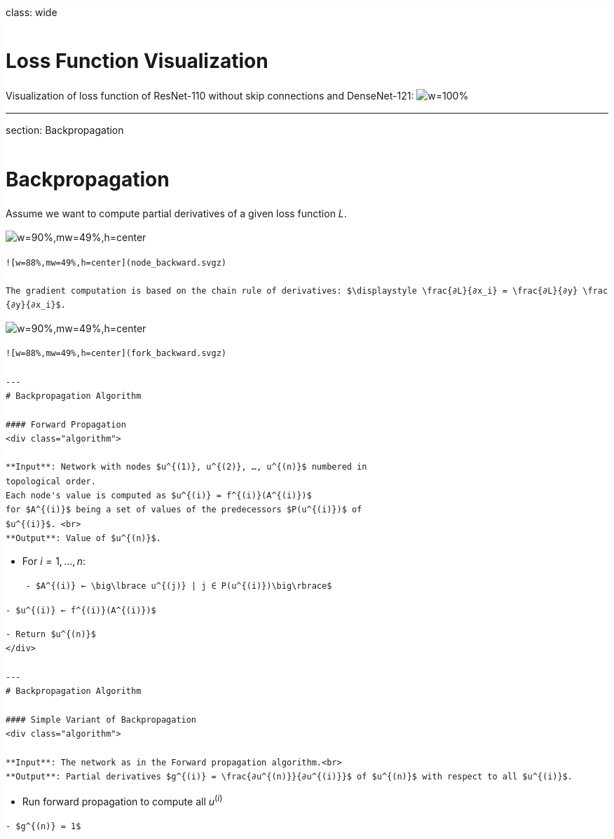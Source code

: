 class: wide
# Loss Function Visualization

Visualization of loss function of ResNet-110 without skip connections and DenseNet-121:
![w=100%](nn_loss_densenet.jpg)

---
section: Backpropagation
# Backpropagation

Assume we want to compute partial derivatives of a given loss function $L$.

![w=90%,mw=49%,h=center](node_forward.svgz)
~~~
![w=88%,mw=49%,h=center](node_backward.svgz)

The gradient computation is based on the chain rule of derivatives: $\displaystyle \frac{∂L}{∂x_i} = \frac{∂L}{∂y} \frac{∂y}{∂x_i}$.

~~~
![w=90%,mw=49%,h=center](fork_forward.svgz)
~~~
![w=88%,mw=49%,h=center](fork_backward.svgz)

---
# Backpropagation Algorithm

#### Forward Propagation
<div class="algorithm">

**Input**: Network with nodes $u^{(1)}, u^{(2)}, …, u^{(n)}$ numbered in
topological order.  
Each node's value is computed as $u^{(i)} = f^{(i)}(A^{(i)})$
for $A^{(i)}$ being a set of values of the predecessors $P(u^{(i)})$ of
$u^{(i)}$. <br>
**Output**: Value of $u^{(n)}$.

~~~
- For $i = 1, …, n$:
~~~
    - $A^{(i)} ← \big\lbrace u^{(j)} | j ∈ P(u^{(i)})\big\rbrace$
~~~
    - $u^{(i)} ← f^{(i)}(A^{(i)})$
~~~
- Return $u^{(n)}$
</div>

---
# Backpropagation Algorithm

#### Simple Variant of Backpropagation
<div class="algorithm">

**Input**: The network as in the Forward propagation algorithm.<br>
**Output**: Partial derivatives $g^{(i)} = \frac{∂u^{(n)}}{∂u^{(i)}}$ of $u^{(n)}$ with respect to all $u^{(i)}$.

~~~
- Run forward propagation to compute all $u^{(i)}$
~~~
- $g^{(n)} = 1$
~~~